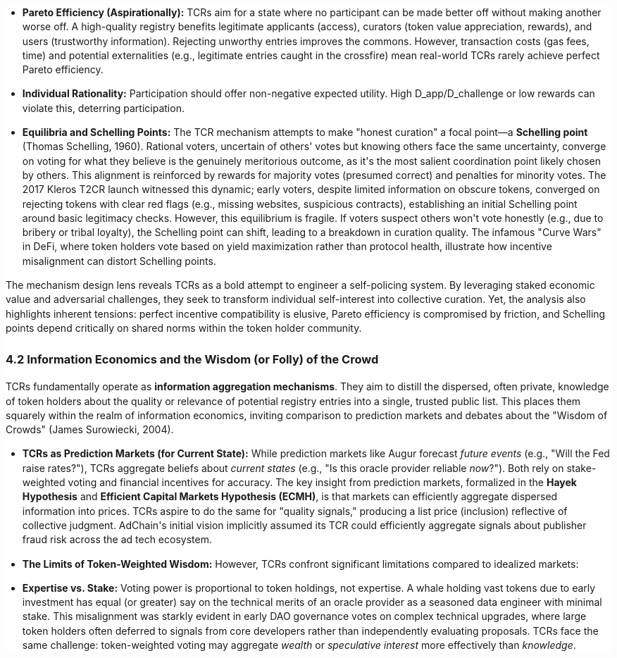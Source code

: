 *   **Pareto Efficiency (Aspirationally):** TCRs aim for a state where no participant can be made better off without making another worse off. A high-quality registry benefits legitimate applicants (access), curators (token value appreciation, rewards), and users (trustworthy information). Rejecting unworthy entries improves the commons. However, transaction costs (gas fees, time) and potential externalities (e.g., legitimate entries caught in the crossfire) mean real-world TCRs rarely achieve perfect Pareto efficiency.

*   **Individual Rationality:** Participation should offer non-negative expected utility. High D_app/D_challenge or low rewards can violate this, deterring participation.

*   **Equilibria and Schelling Points:** The TCR mechanism attempts to make "honest curation" a focal point—a **Schelling point** (Thomas Schelling, 1960). Rational voters, uncertain of others' votes but knowing others face the same uncertainty, converge on voting for what they believe is the genuinely meritorious outcome, as it's the most salient coordination point likely chosen by others. This alignment is reinforced by rewards for majority votes (presumed correct) and penalties for minority votes. The 2017 Kleros T2CR launch witnessed this dynamic; early voters, despite limited information on obscure tokens, converged on rejecting tokens with clear red flags (e.g., missing websites, suspicious contracts), establishing an initial Schelling point around basic legitimacy checks. However, this equilibrium is fragile. If voters suspect others won't vote honestly (e.g., due to bribery or tribal loyalty), the Schelling point can shift, leading to a breakdown in curation quality. The infamous "Curve Wars" in DeFi, where token holders vote based on yield maximization rather than protocol health, illustrate how incentive misalignment can distort Schelling points.

The mechanism design lens reveals TCRs as a bold attempt to engineer a self-policing system. By leveraging staked economic value and adversarial challenges, they seek to transform individual self-interest into collective curation. Yet, the analysis also highlights inherent tensions: perfect incentive compatibility is elusive, Pareto efficiency is compromised by friction, and Schelling points depend critically on shared norms within the token holder community.

### 4.2 Information Economics and the Wisdom (or Folly) of the Crowd

TCRs fundamentally operate as **information aggregation mechanisms**. They aim to distill the dispersed, often private, knowledge of token holders about the quality or relevance of potential registry entries into a single, trusted public list. This places them squarely within the realm of information economics, inviting comparison to prediction markets and debates about the "Wisdom of Crowds" (James Surowiecki, 2004).

*   **TCRs as Prediction Markets (for Current State):** While prediction markets like Augur forecast *future events* (e.g., "Will the Fed raise rates?"), TCRs aggregate beliefs about *current states* (e.g., "Is this oracle provider reliable *now*?"). Both rely on stake-weighted voting and financial incentives for accuracy. The key insight from prediction markets, formalized in the **Hayek Hypothesis** and **Efficient Capital Markets Hypothesis (ECMH)**, is that markets can efficiently aggregate dispersed information into prices. TCRs aspire to do the same for "quality signals," producing a list price (inclusion) reflective of collective judgment. AdChain's initial vision implicitly assumed its TCR could efficiently aggregate signals about publisher fraud risk across the ad tech ecosystem.

*   **The Limits of Token-Weighted Wisdom:** However, TCRs confront significant limitations compared to idealized markets:

*   **Expertise vs. Stake:** Voting power is proportional to token holdings, not expertise. A whale holding vast tokens due to early investment has equal (or greater) say on the technical merits of an oracle provider as a seasoned data engineer with minimal stake. This misalignment was starkly evident in early DAO governance votes on complex technical upgrades, where large token holders often deferred to signals from core developers rather than independently evaluating proposals. TCRs face the same challenge: token-weighted voting may aggregate *wealth* or *speculative interest* more effectively than *knowledge*.
